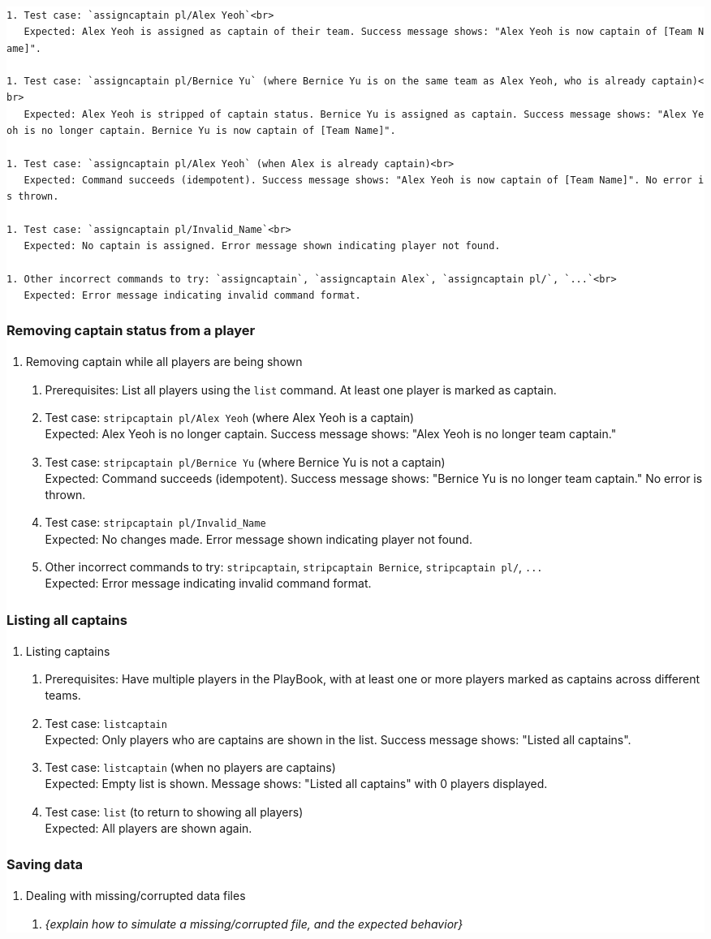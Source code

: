     1. Test case: `assigncaptain pl/Alex Yeoh`<br>
       Expected: Alex Yeoh is assigned as captain of their team. Success message shows: "Alex Yeoh is now captain of [Team Name]".

    1. Test case: `assigncaptain pl/Bernice Yu` (where Bernice Yu is on the same team as Alex Yeoh, who is already captain)<br>
       Expected: Alex Yeoh is stripped of captain status. Bernice Yu is assigned as captain. Success message shows: "Alex Yeoh is no longer captain. Bernice Yu is now captain of [Team Name]".

    1. Test case: `assigncaptain pl/Alex Yeoh` (when Alex is already captain)<br>
       Expected: Command succeeds (idempotent). Success message shows: "Alex Yeoh is now captain of [Team Name]". No error is thrown.

    1. Test case: `assigncaptain pl/Invalid_Name`<br>
       Expected: No captain is assigned. Error message shown indicating player not found.

    1. Other incorrect commands to try: `assigncaptain`, `assigncaptain Alex`, `assigncaptain pl/`, `...`<br>
       Expected: Error message indicating invalid command format.

### Removing captain status from a player

1. Removing captain while all players are being shown

    1. Prerequisites: List all players using the `list` command. At least one player is marked as captain.

    1. Test case: `stripcaptain pl/Alex Yeoh` (where Alex Yeoh is a captain)<br>
       Expected: Alex Yeoh is no longer captain. Success message shows: "Alex Yeoh is no longer team captain."

    1. Test case: `stripcaptain pl/Bernice Yu` (where Bernice Yu is not a captain)<br>
       Expected: Command succeeds (idempotent). Success message shows: "Bernice Yu is no longer team captain." No error is thrown.

    1. Test case: `stripcaptain pl/Invalid_Name`<br>
       Expected: No changes made. Error message shown indicating player not found.

    1. Other incorrect commands to try: `stripcaptain`, `stripcaptain Bernice`, `stripcaptain pl/`, `...`<br>
       Expected: Error message indicating invalid command format.

### Listing all captains

1. Listing captains

    1. Prerequisites: Have multiple players in the PlayBook, with at least one or more players marked as captains across different teams.

    1. Test case: `listcaptain`<br>
       Expected: Only players who are captains are shown in the list. Success message shows: "Listed all captains".

    1. Test case: `listcaptain` (when no players are captains)<br>
       Expected: Empty list is shown. Message shows: "Listed all captains" with 0 players displayed.

    1. Test case: `list` (to return to showing all players)<br>
       Expected: All players are shown again.

### Saving data

1. Dealing with missing/corrupted data files

   1. _{explain how to simulate a missing/corrupted file, and the expected behavior}_
